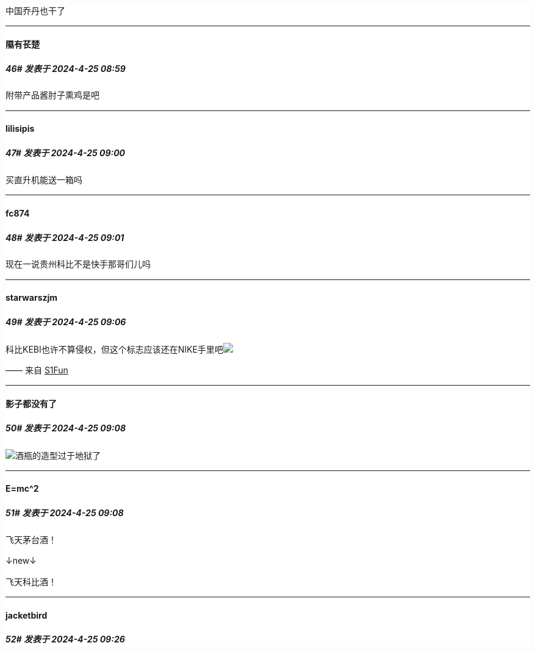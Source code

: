 中国乔丹也干了

*****

####  隰有苌楚  
##### 46#       发表于 2024-4-25 08:59

附带产品酱肘子熏鸡是吧


*****

####  lilisipis  
##### 47#       发表于 2024-4-25 09:00

买直升机能送一箱吗

*****

####  fc874  
##### 48#       发表于 2024-4-25 09:01

现在一说贵州科比不是快手那哥们儿吗


*****

####  starwarszjm  
##### 49#       发表于 2024-4-25 09:06

科比KEBI也许不算侵权，但这个标志应该还在NIKE手里吧<img src="https://static.saraba1st.com/image/smiley/face2017/037.png" referrerpolicy="no-referrer">

—— 来自 [S1Fun](https://s1fun.koalcat.com)

*****

####  影子都没有了  
##### 50#       发表于 2024-4-25 09:08

<img src="https://static.saraba1st.com/image/smiley/face2017/143.png" referrerpolicy="no-referrer">酒瓶的造型过于地狱了

*****

####  E=mc^2  
##### 51#       发表于 2024-4-25 09:08

飞天茅台酒！

↓new↓

飞天科比酒！


*****

####  jacketbird  
##### 52#       发表于 2024-4-25 09:26
